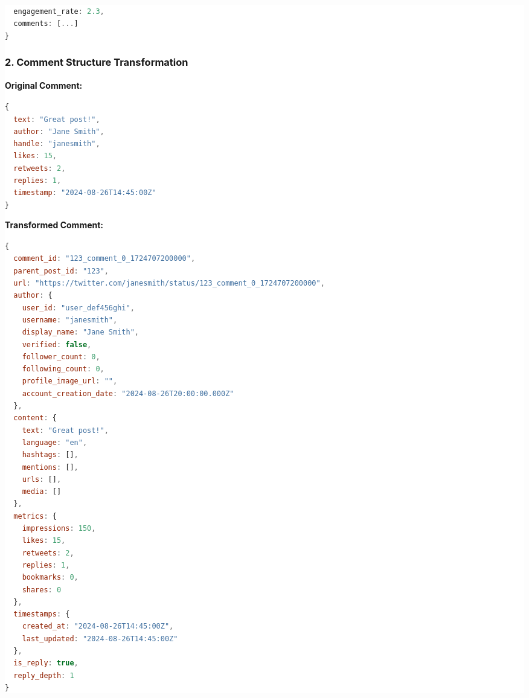 ```javascript
  engagement_rate: 2.3,
  comments: [...]
}
```

### 2. Comment Structure Transformation

**Original Comment:**
```javascript
{
  text: "Great post!",
  author: "Jane Smith",
  handle: "janesmith",
  likes: 15,
  retweets: 2,
  replies: 1,
  timestamp: "2024-08-26T14:45:00Z"
}
```

**Transformed Comment:**
```javascript
{
  comment_id: "123_comment_0_1724707200000",
  parent_post_id: "123",
  url: "https://twitter.com/janesmith/status/123_comment_0_1724707200000",
  author: {
    user_id: "user_def456ghi",
    username: "janesmith",
    display_name: "Jane Smith",
    verified: false,
    follower_count: 0,
    following_count: 0,
    profile_image_url: "",
    account_creation_date: "2024-08-26T20:00:00.000Z"
  },
  content: {
    text: "Great post!",
    language: "en",
    hashtags: [],
    mentions: [],
    urls: [],
    media: []
  },
  metrics: {
    impressions: 150,
    likes: 15,
    retweets: 2,
    replies: 1,
    bookmarks: 0,
    shares: 0
  },
  timestamps: {
    created_at: "2024-08-26T14:45:00Z",
    last_updated: "2024-08-26T14:45:00Z"
  },
  is_reply: true,
  reply_depth: 1
}
```
